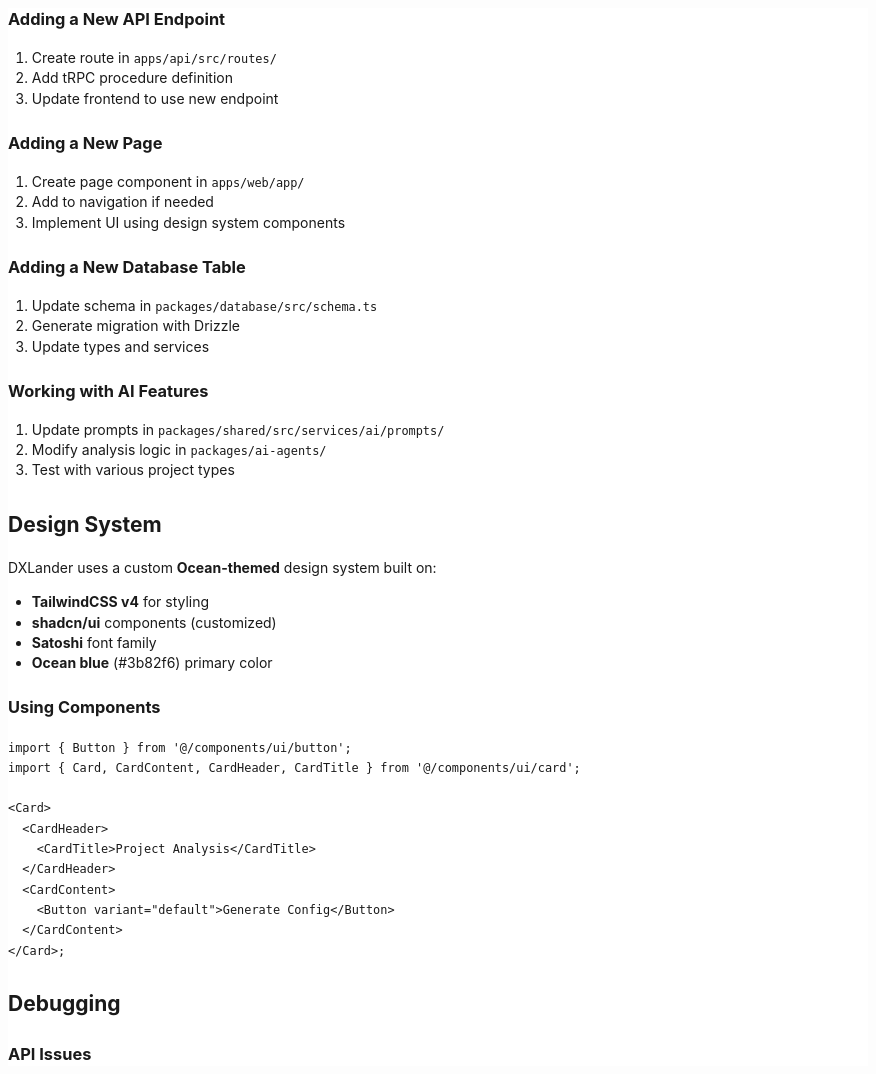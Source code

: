 ### Adding a New API Endpoint

1. Create route in `apps/api/src/routes/`
2. Add tRPC procedure definition
3. Update frontend to use new endpoint

### Adding a New Page

1. Create page component in `apps/web/app/`
2. Add to navigation if needed
3. Implement UI using design system components

### Adding a New Database Table

1. Update schema in `packages/database/src/schema.ts`
2. Generate migration with Drizzle
3. Update types and services

### Working with AI Features

1. Update prompts in `packages/shared/src/services/ai/prompts/`
2. Modify analysis logic in `packages/ai-agents/`
3. Test with various project types

## Design System

DXLander uses a custom **Ocean-themed** design system built on:

- **TailwindCSS v4** for styling
- **shadcn/ui** components (customized)
- **Satoshi** font family
- **Ocean blue** (#3b82f6) primary color

### Using Components

```tsx
import { Button } from '@/components/ui/button';
import { Card, CardContent, CardHeader, CardTitle } from '@/components/ui/card';

<Card>
  <CardHeader>
    <CardTitle>Project Analysis</CardTitle>
  </CardHeader>
  <CardContent>
    <Button variant="default">Generate Config</Button>
  </CardContent>
</Card>;
```

## Debugging

### API Issues
